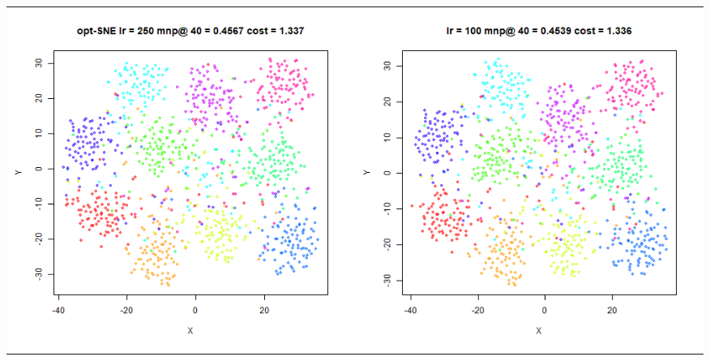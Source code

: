 |                             |                           |
:----------------------------:|:--------------------------:
![s1k lr](../img/optsne/s1k_lr.png)|![s1k lr100](../img/optsne/s1k_lr100.png)
